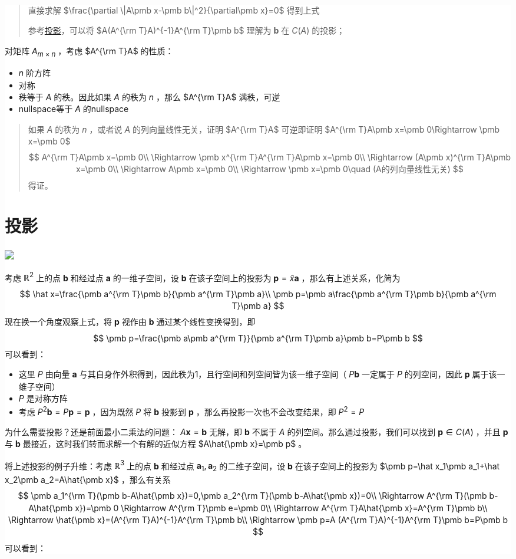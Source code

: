 > 直接求解 $\frac{\partial \|A\pmb x-\pmb b\|^2}{\partial\pmb x}=0$ 得到上式
>
> 参考[投影](#投影)，可以将 $A(A^{\rm T}A)^{-1}A^{\rm T}\pmb b$ 理解为 $\pmb b$ 在 $C(A)$ 的投影；



对矩阵 $A_{m\times n}$ ，考虑 $A^{\rm T}A$ 的性质：

+ $n$ 阶方阵
+ 对称
+ 秩等于 $A$ 的秩。因此如果 $A$ 的秩为 $n$ ，那么 $A^{\rm T}A$ 满秩，可逆
+ nullspace等于 $A$ 的nullspace

> 如果 $A$ 的秩为 $n$ ，或者说 $A$ 的列向量线性无关，证明 $A^{\rm T}A$ 可逆即证明 $A^{\rm T}A\pmb x=\pmb 0\Rightarrow \pmb x=\pmb 0$ 
> $$
> A^{\rm T}A\pmb x=\pmb 0\\
> \Rightarrow \pmb x^{\rm T}A^{\rm T}A\pmb x=\pmb 0\\
> \Rightarrow (A\pmb x)^{\rm T}A\pmb x=\pmb 0\\
> \Rightarrow A\pmb x=\pmb 0\\
> \Rightarrow \pmb x=\pmb 0\quad (A的列向量线性无关)
> $$
> 得证。



# 投影

![](https://i.loli.net/2020/12/22/814iDFGyKje3Ysq.png)

考虑 $\mathbb{R}^2$ 上的点 $\pmb b$ 和经过点 $\pmb a$ 的一维子空间，设 $\pmb b$ 在该子空间上的投影为 $\pmb p=\hat x\pmb a$ ，那么有上述关系，化简为
$$
\hat x=\frac{\pmb a^{\rm T}\pmb b}{\pmb a^{\rm T}\pmb a}\\
\pmb p=\pmb a\frac{\pmb a^{\rm T}\pmb b}{\pmb a^{\rm T}\pmb a}
$$
现在换一个角度观察上式，将 $\pmb p$ 视作由 $\pmb b$ 通过某个线性变换得到，即
$$
\pmb p=\frac{\pmb a\pmb a^{\rm T}}{\pmb a^{\rm T}\pmb a}\pmb b=P\pmb b
$$
可以看到：

+ 这里 $P$ 由向量 $\pmb a$ 与其自身作外积得到，因此秩为1，且行空间和列空间皆为该一维子空间（ $P\pmb b$ 一定属于 $P$ 的列空间，因此 $\pmb p$ 属于该一维子空间）
+ $P$ 是对称方阵
+ 考虑 $P^2\pmb b=P\pmb p=\pmb p$ ，因为既然 $P$ 将 $\pmb b$ 投影到 $\pmb p$ ，那么再投影一次也不会改变结果，即 $P^2=P$ 



为什么需要投影？还是前面最小二乘法的问题： $A\pmb x=\pmb b$ 无解，即 $\pmb b$ 不属于 $A$ 的列空间。那么通过投影，我们可以找到 $\pmb p\in C(A)$ ，并且 $\pmb p$ 与 $\pmb b$ 最接近，这时我们转而求解一个有解的近似方程 $A\hat{\pmb x}=\pmb p$ 。



将上述投影的例子升维：考虑 $\mathbb{R}^3$ 上的点 $\pmb b$ 和经过点 $\pmb a_1,\pmb a_2$ 的二维子空间，设 $\pmb b$ 在该子空间上的投影为 $\pmb p=\hat x_1\pmb a_1+\hat x_2\pmb a_2=A\hat{\pmb x}$ ，那么有关系
$$
\pmb a_1^{\rm T}(\pmb b-A\hat{\pmb x})=0,\pmb a_2^{\rm T}(\pmb b-A\hat{\pmb x})=0\\
\Rightarrow A^{\rm T}(\pmb b-A\hat{\pmb x})=\pmb 0 \Rightarrow A^{\rm T}\pmb e=\pmb 0\\
\Rightarrow A^{\rm T}A\hat{\pmb x}=A^{\rm T}\pmb b\\
\Rightarrow \hat{\pmb x}=(A^{\rm T}A)^{-1}A^{\rm T}\pmb b\\
\Rightarrow \pmb p=A (A^{\rm T}A)^{-1}A^{\rm T}\pmb b=P\pmb b
$$
可以看到：
